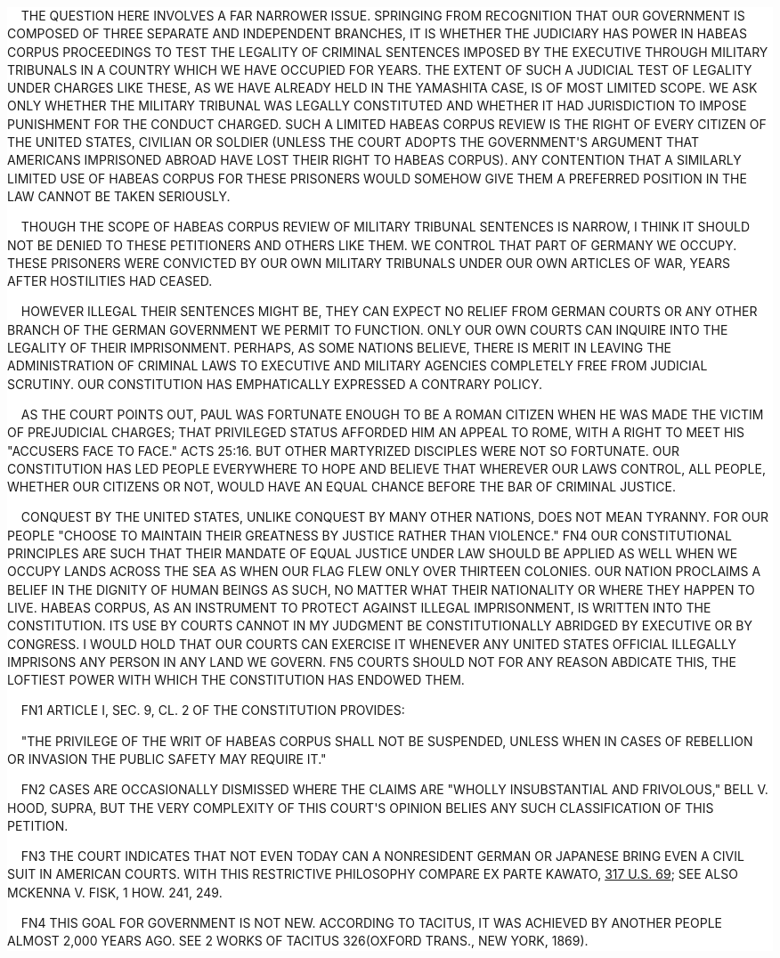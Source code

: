     THE QUESTION HERE INVOLVES A FAR NARROWER ISSUE.  SPRINGING FROM RECOGNITION THAT OUR GOVERNMENT IS COMPOSED OF THREE SEPARATE AND INDEPENDENT BRANCHES, IT IS WHETHER THE JUDICIARY HAS POWER IN HABEAS CORPUS PROCEEDINGS TO TEST THE LEGALITY OF CRIMINAL SENTENCES IMPOSED BY THE EXECUTIVE THROUGH MILITARY TRIBUNALS IN A COUNTRY WHICH WE HAVE OCCUPIED FOR YEARS.  THE EXTENT OF SUCH A JUDICIAL TEST OF LEGALITY UNDER CHARGES LIKE THESE, AS WE HAVE ALREADY HELD IN THE YAMASHITA CASE, IS OF MOST LIMITED SCOPE.  WE ASK ONLY WHETHER THE MILITARY TRIBUNAL WAS LEGALLY CONSTITUTED AND WHETHER IT HAD JURISDICTION TO IMPOSE PUNISHMENT FOR THE CONDUCT CHARGED.  SUCH A LIMITED HABEAS CORPUS REVIEW IS THE RIGHT OF EVERY CITIZEN OF THE UNITED STATES, CIVILIAN OR SOLDIER (UNLESS THE COURT ADOPTS THE GOVERNMENT'S ARGUMENT THAT AMERICANS IMPRISONED ABROAD HAVE LOST THEIR RIGHT TO HABEAS CORPUS).  ANY CONTENTION THAT A SIMILARLY LIMITED USE OF HABEAS CORPUS FOR THESE PRISONERS WOULD SOMEHOW GIVE THEM A PREFERRED POSITION IN THE LAW CANNOT BE TAKEN SERIOUSLY.

    THOUGH THE SCOPE OF HABEAS CORPUS REVIEW OF MILITARY TRIBUNAL SENTENCES IS NARROW, I THINK IT SHOULD NOT BE DENIED TO THESE PETITIONERS AND OTHERS LIKE THEM.  WE CONTROL THAT PART OF GERMANY WE OCCUPY.  THESE PRISONERS WERE CONVICTED BY OUR OWN MILITARY TRIBUNALS UNDER OUR OWN ARTICLES OF WAR, YEARS AFTER HOSTILITIES HAD CEASED.

    HOWEVER ILLEGAL THEIR SENTENCES MIGHT BE, THEY CAN EXPECT NO RELIEF FROM GERMAN COURTS OR ANY OTHER BRANCH OF THE GERMAN GOVERNMENT WE PERMIT TO FUNCTION.  ONLY OUR OWN COURTS CAN INQUIRE INTO THE LEGALITY OF THEIR IMPRISONMENT.  PERHAPS, AS SOME NATIONS BELIEVE, THERE IS MERIT IN LEAVING THE ADMINISTRATION OF CRIMINAL LAWS TO EXECUTIVE AND MILITARY AGENCIES COMPLETELY FREE FROM JUDICIAL SCRUTINY.  OUR CONSTITUTION HAS EMPHATICALLY EXPRESSED A CONTRARY POLICY.

    AS THE COURT POINTS OUT, PAUL WAS FORTUNATE ENOUGH TO BE A ROMAN CITIZEN WHEN HE WAS MADE THE VICTIM OF PREJUDICIAL CHARGES; THAT PRIVILEGED STATUS AFFORDED HIM AN APPEAL TO ROME, WITH A RIGHT TO MEET HIS "ACCUSERS FACE TO FACE."  ACTS 25:16.  BUT OTHER MARTYRIZED DISCIPLES WERE NOT SO FORTUNATE.  OUR CONSTITUTION HAS LED PEOPLE EVERYWHERE TO HOPE AND BELIEVE THAT WHEREVER OUR LAWS CONTROL, ALL PEOPLE, WHETHER OUR CITIZENS OR NOT, WOULD HAVE AN EQUAL CHANCE BEFORE THE BAR OF CRIMINAL JUSTICE.

    CONQUEST BY THE UNITED STATES, UNLIKE CONQUEST BY MANY OTHER NATIONS, DOES NOT MEAN TYRANNY.  FOR OUR PEOPLE "CHOOSE TO MAINTAIN THEIR GREATNESS BY JUSTICE RATHER THAN VIOLENCE."  FN4  OUR CONSTITUTIONAL PRINCIPLES ARE SUCH THAT THEIR MANDATE OF EQUAL JUSTICE UNDER LAW SHOULD BE APPLIED AS WELL WHEN WE OCCUPY LANDS ACROSS THE SEA AS WHEN OUR FLAG FLEW ONLY OVER THIRTEEN COLONIES.  OUR NATION PROCLAIMS A BELIEF IN THE DIGNITY OF HUMAN BEINGS AS SUCH, NO MATTER WHAT THEIR NATIONALITY OR WHERE THEY HAPPEN TO LIVE.  HABEAS CORPUS, AS AN INSTRUMENT TO PROTECT AGAINST ILLEGAL IMPRISONMENT, IS WRITTEN INTO THE CONSTITUTION.  ITS USE BY COURTS CANNOT IN MY JUDGMENT BE CONSTITUTIONALLY ABRIDGED BY EXECUTIVE OR BY CONGRESS.  I WOULD HOLD THAT OUR COURTS CAN EXERCISE IT WHENEVER ANY UNITED STATES OFFICIAL ILLEGALLY IMPRISONS ANY PERSON IN ANY LAND WE GOVERN.  FN5  COURTS SHOULD NOT FOR ANY REASON ABDICATE THIS, THE LOFTIEST POWER WITH WHICH THE CONSTITUTION HAS ENDOWED THEM.

    FN1  ARTICLE I, SEC. 9, CL. 2 OF THE CONSTITUTION PROVIDES:

    "THE PRIVILEGE OF THE WRIT OF HABEAS CORPUS SHALL NOT BE SUSPENDED, UNLESS WHEN IN CASES OF REBELLION OR INVASION THE PUBLIC SAFETY MAY REQUIRE IT."

    FN2  CASES ARE OCCASIONALLY DISMISSED WHERE THE CLAIMS ARE "WHOLLY INSUBSTANTIAL AND FRIVOLOUS," BELL V. HOOD, SUPRA, BUT THE VERY COMPLEXITY OF THIS COURT'S OPINION BELIES ANY SUCH CLASSIFICATION OF THIS PETITION.

    FN3  THE COURT INDICATES THAT NOT EVEN TODAY CAN A NONRESIDENT GERMAN OR JAPANESE BRING EVEN A CIVIL SUIT IN AMERICAN COURTS.  WITH THIS RESTRICTIVE PHILOSOPHY COMPARE EX PARTE KAWATO, [317 U.S. 69][/us/courts/scotus/usReporter/317/69]; SEE ALSO MCKENNA V. FISK, 1 HOW.  241, 249.

    FN4  THIS GOAL FOR GOVERNMENT IS NOT NEW.  ACCORDING TO TACITUS, IT WAS ACHIEVED BY ANOTHER PEOPLE ALMOST 2,000 YEARS AGO.  SEE 2 WORKS OF TACITUS 326(OXFORD TRANS., NEW YORK, 1869).


[/us/courts/scotus/usReporter/339/763]: https://publicdocs.github.io/go/links?ns=uslm-x&ref=%2Fus%2Fcourts%2Fscotus%2FusReporter%2F339%2F763
[/us/courts/scotus/usReporter/317/1]: https://publicdocs.github.io/go/links?ns=uslm-x&ref=%2Fus%2Fcourts%2Fscotus%2FusReporter%2F317%2F1
[/us/courts/scotus/usReporter/327/1]: https://publicdocs.github.io/go/links?ns=uslm-x&ref=%2Fus%2Fcourts%2Fscotus%2FusReporter%2F327%2F1
[/us/courts/scotus/usReporter/338/877]: https://publicdocs.github.io/go/links?ns=uslm-x&ref=%2Fus%2Fcourts%2Fscotus%2FusReporter%2F338%2F877
[/us/courts/scotus/usReporter/335/188]: https://publicdocs.github.io/go/links?ns=uslm-x&ref=%2Fus%2Fcourts%2Fscotus%2FusReporter%2F335%2F188
[/us/courts/scotus/usReporter/338/877]: https://publicdocs.github.io/go/links?ns=uslm-x&ref=%2Fus%2Fcourts%2Fscotus%2FusReporter%2F338%2F877
[/us/usc/t28/s2243]: https://publicdocs.github.io/go/links?ns=uslm&ref=%2Fus%2Fusc%2Ft28%2Fs2243
[/us/stat/54/1171]: https://publicdocs.github.io/go/links?ns=uslm&ref=%2Fus%2Fstat%2F54%2F1171
[/us/usc/t8/s903]: https://publicdocs.github.io/go/links?ns=uslm&ref=%2Fus%2Fusc%2Ft8%2Fs903
[/us/courts/scotus/usReporter/208/8]: https://publicdocs.github.io/go/links?ns=uslm-x&ref=%2Fus%2Fcourts%2Fscotus%2FusReporter%2F208%2F8
[/us/courts/scotus/usReporter/307/325]: https://publicdocs.github.io/go/links?ns=uslm-x&ref=%2Fus%2Fcourts%2Fscotus%2FusReporter%2F307%2F325
[/us/courts/scotus/usReporter/276/463]: https://publicdocs.github.io/go/links?ns=uslm-x&ref=%2Fus%2Fcourts%2Fscotus%2FusReporter%2F276%2F463
[/us/courts/scotus/usReporter/189/86]: https://publicdocs.github.io/go/links?ns=uslm-x&ref=%2Fus%2Fcourts%2Fscotus%2FusReporter%2F189%2F86
[/us/courts/scotus/usReporter/225/460]: https://publicdocs.github.io/go/links?ns=uslm-x&ref=%2Fus%2Fcourts%2Fscotus%2FusReporter%2F225%2F460
[/us/courts/scotus/usReporter/264/131]: https://publicdocs.github.io/go/links?ns=uslm-x&ref=%2Fus%2Fcourts%2Fscotus%2FusReporter%2F264%2F131
[/us/courts/scotus/usReporter/273/103]: https://publicdocs.github.io/go/links?ns=uslm-x&ref=%2Fus%2Fcourts%2Fscotus%2FusReporter%2F273%2F103
[/us/courts/scotus/usReporter/326/135]: https://publicdocs.github.io/go/links?ns=uslm-x&ref=%2Fus%2Fcourts%2Fscotus%2FusReporter%2F326%2F135
[/us/courts/scotus/usReporter/339/33]: https://publicdocs.github.io/go/links?ns=uslm-x&ref=%2Fus%2Fcourts%2Fscotus%2FusReporter%2F339%2F33
[/us/courts/scotus/usReporter/118/356]: https://publicdocs.github.io/go/links?ns=uslm-x&ref=%2Fus%2Fcourts%2Fscotus%2FusReporter%2F118%2F356
[/us/courts/scotus/usReporter/118/356]: https://publicdocs.github.io/go/links?ns=uslm-x&ref=%2Fus%2Fcourts%2Fscotus%2FusReporter%2F118%2F356
[/us/courts/scotus/usReporter/189/86]: https://publicdocs.github.io/go/links?ns=uslm-x&ref=%2Fus%2Fcourts%2Fscotus%2FusReporter%2F189%2F86
[/us/courts/scotus/usReporter/92/187]: https://publicdocs.github.io/go/links?ns=uslm-x&ref=%2Fus%2Fcourts%2Fscotus%2FusReporter%2F92%2F187
[/us/courts/scotus/usReporter/176/568]: https://publicdocs.github.io/go/links?ns=uslm-x&ref=%2Fus%2Fcourts%2Fscotus%2FusReporter%2F176%2F568
[/us/stat/40/885]: https://publicdocs.github.io/go/links?ns=uslm&ref=%2Fus%2Fstat%2F40%2F885
[/us/stat/62/604]: https://publicdocs.github.io/go/links?ns=uslm&ref=%2Fus%2Fstat%2F62%2F604
[/us/usc/t50a/s454]: https://publicdocs.github.io/go/links?ns=uslm&ref=%2Fus%2Fusc%2Ft50a%2Fs454
[/us/stat/1/577]: https://publicdocs.github.io/go/links?ns=uslm&ref=%2Fus%2Fstat%2F1%2F577
[/us/usc/t50/s21]: https://publicdocs.github.io/go/links?ns=uslm&ref=%2Fus%2Fusc%2Ft50%2Fs21
[/us/courts/scotus/usReporter/335/160]: https://publicdocs.github.io/go/links?ns=uslm-x&ref=%2Fus%2Fcourts%2Fscotus%2FusReporter%2F335%2F160
[/us/courts/scotus/usReporter/317/69]: https://publicdocs.github.io/go/links?ns=uslm-x&ref=%2Fus%2Fcourts%2Fscotus%2FusReporter%2F317%2F69
[/us/courts/scotus/usReporter/314/510]: https://publicdocs.github.io/go/links?ns=uslm-x&ref=%2Fus%2Fcourts%2Fscotus%2FusReporter%2F314%2F510
[/us/courts/scotus/usReporter/312/275]: https://publicdocs.github.io/go/links?ns=uslm-x&ref=%2Fus%2Fcourts%2Fscotus%2FusReporter%2F312%2F275
[/us/courts/scotus/usReporter/335/188]: https://publicdocs.github.io/go/links?ns=uslm-x&ref=%2Fus%2Fcourts%2Fscotus%2FusReporter%2F335%2F188
[/us/courts/scotus/usReporter/317/1]: https://publicdocs.github.io/go/links?ns=uslm-x&ref=%2Fus%2Fcourts%2Fscotus%2FusReporter%2F317%2F1
[/us/courts/scotus/usReporter/327/1]: https://publicdocs.github.io/go/links?ns=uslm-x&ref=%2Fus%2Fcourts%2Fscotus%2FusReporter%2F327%2F1
[/us/usc/t28/s349]: https://publicdocs.github.io/go/links?ns=uslm&ref=%2Fus%2Fusc%2Ft28%2Fs349
[/us/stat/62/992]: https://publicdocs.github.io/go/links?ns=uslm&ref=%2Fus%2Fstat%2F62%2F992
[/us/courts/scotus/usReporter/338/197]: https://publicdocs.github.io/go/links?ns=uslm-x&ref=%2Fus%2Fcourts%2Fscotus%2FusReporter%2F338%2F197
[/us/courts/scotus/usReporter/327/1]: https://publicdocs.github.io/go/links?ns=uslm-x&ref=%2Fus%2Fcourts%2Fscotus%2FusReporter%2F327%2F1
[/us/courts/scotus/usReporter/336/695]: https://publicdocs.github.io/go/links?ns=uslm-x&ref=%2Fus%2Fcourts%2Fscotus%2FusReporter%2F336%2F695
[/us/courts/scotus/usReporter/336/684]: https://publicdocs.github.io/go/links?ns=uslm-x&ref=%2Fus%2Fcourts%2Fscotus%2FusReporter%2F336%2F684
[/us/courts/scotus/usReporter/335/160]: https://publicdocs.github.io/go/links?ns=uslm-x&ref=%2Fus%2Fcourts%2Fscotus%2FusReporter%2F335%2F160
[/us/courts/scotus/usReporter/182/244]: https://publicdocs.github.io/go/links?ns=uslm-x&ref=%2Fus%2Fcourts%2Fscotus%2FusReporter%2F182%2F244
[/us/stat/47/2021]: https://publicdocs.github.io/go/links?ns=uslm&ref=%2Fus%2Fstat%2F47%2F2021
[/us/courts/scotus/usReporter/327/304]: https://publicdocs.github.io/go/links?ns=uslm-x&ref=%2Fus%2Fcourts%2Fscotus%2FusReporter%2F327%2F304
[/us/courts/scotus/usReporter/327/1]: https://publicdocs.github.io/go/links?ns=uslm-x&ref=%2Fus%2Fcourts%2Fscotus%2FusReporter%2F327%2F1
[/us/courts/scotus/usReporter/299/304]: https://publicdocs.github.io/go/links?ns=uslm-x&ref=%2Fus%2Fcourts%2Fscotus%2FusReporter%2F299%2F304
[/us/courts/scotus/usReporter/333/103]: https://publicdocs.github.io/go/links?ns=uslm-x&ref=%2Fus%2Fcourts%2Fscotus%2FusReporter%2F333%2F103
[/us/stat/47/2021]: https://publicdocs.github.io/go/links?ns=uslm&ref=%2Fus%2Fstat%2F47%2F2021
[/us/courts/scotus/usReporter/335/188]: https://publicdocs.github.io/go/links?ns=uslm-x&ref=%2Fus%2Fcourts%2Fscotus%2FusReporter%2F335%2F188
[/us/courts/scotus/usReporter/323/283]: https://publicdocs.github.io/go/links?ns=uslm-x&ref=%2Fus%2Fcourts%2Fscotus%2FusReporter%2F323%2F283
[/us/courts/scotus/usReporter/333/836]: https://publicdocs.github.io/go/links?ns=uslm-x&ref=%2Fus%2Fcourts%2Fscotus%2FusReporter%2F333%2F836
[/us/courts/scotus/usReporter/333/865]: https://publicdocs.github.io/go/links?ns=uslm-x&ref=%2Fus%2Fcourts%2Fscotus%2FusReporter%2F333%2F865
[/us/courts/scotus/usReporter/334/824]: https://publicdocs.github.io/go/links?ns=uslm-x&ref=%2Fus%2Fcourts%2Fscotus%2FusReporter%2F334%2F824
[/us/courts/scotus/usReporter/334/826]: https://publicdocs.github.io/go/links?ns=uslm-x&ref=%2Fus%2Fcourts%2Fscotus%2FusReporter%2F334%2F826
[/us/courts/scotus/usReporter/334/836]: https://publicdocs.github.io/go/links?ns=uslm-x&ref=%2Fus%2Fcourts%2Fscotus%2FusReporter%2F334%2F836
[/us/courts/scotus/usReporter/334/857]: https://publicdocs.github.io/go/links?ns=uslm-x&ref=%2Fus%2Fcourts%2Fscotus%2FusReporter%2F334%2F857
[/us/courts/scotus/usReporter/335/805]: https://publicdocs.github.io/go/links?ns=uslm-x&ref=%2Fus%2Fcourts%2Fscotus%2FusReporter%2F335%2F805
[/us/courts/scotus/usReporter/335/841]: https://publicdocs.github.io/go/links?ns=uslm-x&ref=%2Fus%2Fcourts%2Fscotus%2FusReporter%2F335%2F841
[/us/courts/scotus/usReporter/335/851]: https://publicdocs.github.io/go/links?ns=uslm-x&ref=%2Fus%2Fcourts%2Fscotus%2FusReporter%2F335%2F851
[/us/courts/scotus/usReporter/335/856]: https://publicdocs.github.io/go/links?ns=uslm-x&ref=%2Fus%2Fcourts%2Fscotus%2FusReporter%2F335%2F856
[/us/courts/scotus/usReporter/336/922]: https://publicdocs.github.io/go/links?ns=uslm-x&ref=%2Fus%2Fcourts%2Fscotus%2FusReporter%2F336%2F922
[/us/courts/scotus/usReporter/336/964]: https://publicdocs.github.io/go/links?ns=uslm-x&ref=%2Fus%2Fcourts%2Fscotus%2FusReporter%2F336%2F964
[/us/courts/scotus/usReporter/337/953]: https://publicdocs.github.io/go/links?ns=uslm-x&ref=%2Fus%2Fcourts%2Fscotus%2FusReporter%2F337%2F953
[/us/courts/scotus/usReporter/338/884]: https://publicdocs.github.io/go/links?ns=uslm-x&ref=%2Fus%2Fcourts%2Fscotus%2FusReporter%2F338%2F884
[/us/courts/scotus/usReporter/339/976]: https://publicdocs.github.io/go/links?ns=uslm-x&ref=%2Fus%2Fcourts%2Fscotus%2FusReporter%2F339%2F976
[/us/courts/scotus/usReporter/339/976]: https://publicdocs.github.io/go/links?ns=uslm-x&ref=%2Fus%2Fcourts%2Fscotus%2FusReporter%2F339%2F976
[/us/courts/scotus/usReporter/339/976]: https://publicdocs.github.io/go/links?ns=uslm-x&ref=%2Fus%2Fcourts%2Fscotus%2FusReporter%2F339%2F976
[/us/courts/scotus/usReporter/332/789]: https://publicdocs.github.io/go/links?ns=uslm-x&ref=%2Fus%2Fcourts%2Fscotus%2FusReporter%2F332%2F789
[/us/courts/scotus/usReporter/176/568]: https://publicdocs.github.io/go/links?ns=uslm-x&ref=%2Fus%2Fcourts%2Fscotus%2FusReporter%2F176%2F568
[/us/stat/15/224]: https://publicdocs.github.io/go/links?ns=uslm&ref=%2Fus%2Fstat%2F15%2F224
[/us/usc/t8/s903]: https://publicdocs.github.io/go/links?ns=uslm&ref=%2Fus%2Fusc%2Ft8%2Fs903
[/us/stat/1/570]: https://publicdocs.github.io/go/links?ns=uslm&ref=%2Fus%2Fstat%2F1%2F570
[/us/stat/1/577]: https://publicdocs.github.io/go/links?ns=uslm&ref=%2Fus%2Fstat%2F1%2F577
[/us/stat/1/596]: https://publicdocs.github.io/go/links?ns=uslm&ref=%2Fus%2Fstat%2F1%2F596
[/us/usc/t28/s2243]: https://publicdocs.github.io/go/links?ns=uslm&ref=%2Fus%2Fusc%2Ft28%2Fs2243
[/us/stat/36/2277]: https://publicdocs.github.io/go/links?ns=uslm&ref=%2Fus%2Fstat%2F36%2F2277
[/us/stat/47/2021]: https://publicdocs.github.io/go/links?ns=uslm&ref=%2Fus%2Fstat%2F47%2F2021
[/us/courts/scotus/usReporter/327/678]: https://publicdocs.github.io/go/links?ns=uslm-x&ref=%2Fus%2Fcourts%2Fscotus%2FusReporter%2F327%2F678
[/us/courts/scotus/usReporter/317/69]: https://publicdocs.github.io/go/links?ns=uslm-x&ref=%2Fus%2Fcourts%2Fscotus%2FusReporter%2F317%2F69
[/us/courts/scotus/usReporter/317/1]: https://publicdocs.github.io/go/links?ns=uslm-x&ref=%2Fus%2Fcourts%2Fscotus%2FusReporter%2F317%2F1
[/us/courts/scotus/usReporter/100/158]: https://publicdocs.github.io/go/links?ns=uslm-x&ref=%2Fus%2Fcourts%2Fscotus%2FusReporter%2F100%2F158
[/us/courts/scotus/usReporter/97/594]: https://publicdocs.github.io/go/links?ns=uslm-x&ref=%2Fus%2Fcourts%2Fscotus%2FusReporter%2F97%2F594
[/us/courts/scotus/usReporter/317/1]: https://publicdocs.github.io/go/links?ns=uslm-x&ref=%2Fus%2Fcourts%2Fscotus%2FusReporter%2F317%2F1
[/us/courts/scotus/usReporter/327/1]: https://publicdocs.github.io/go/links?ns=uslm-x&ref=%2Fus%2Fcourts%2Fscotus%2FusReporter%2F327%2F1
[/us/courts/scotus/usReporter/182/244]: https://publicdocs.github.io/go/links?ns=uslm-x&ref=%2Fus%2Fcourts%2Fscotus%2FusReporter%2F182%2F244
[/us/courts/scotus/usReporter/317/69]: https://publicdocs.github.io/go/links?ns=uslm-x&ref=%2Fus%2Fcourts%2Fscotus%2FusReporter%2F317%2F69
[/us/courts/scotus/usReporter/338/197]: https://publicdocs.github.io/go/links?ns=uslm-x&ref=%2Fus%2Fcourts%2Fscotus%2FusReporter%2F338%2F197